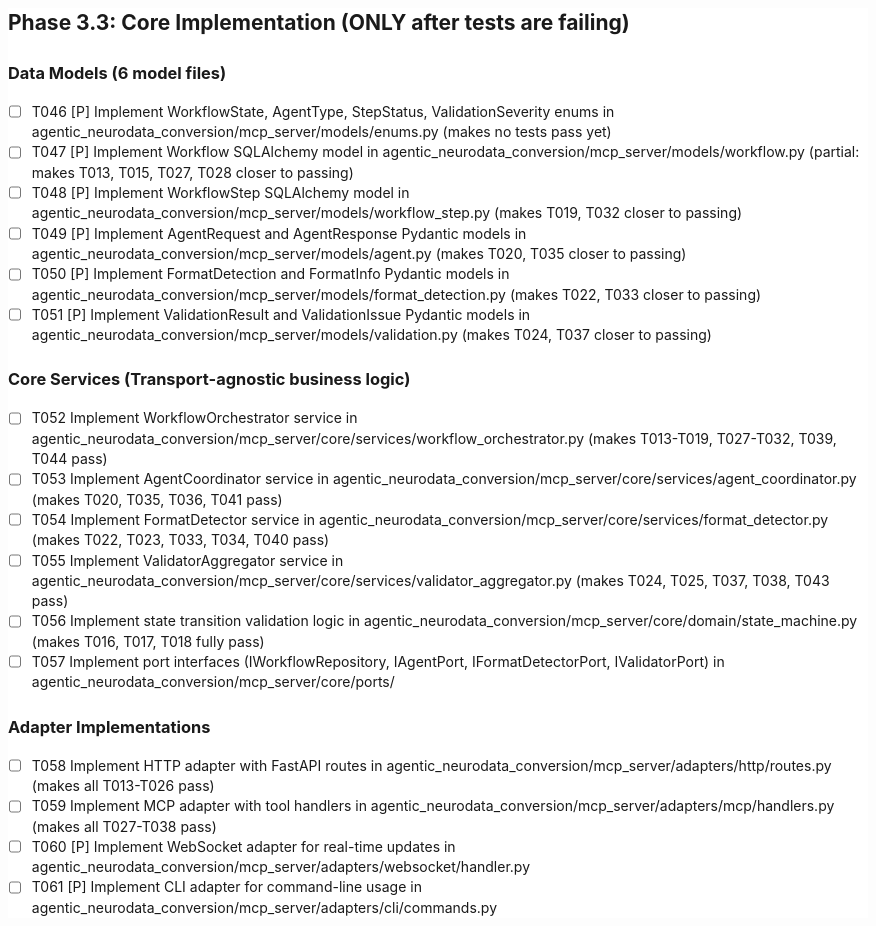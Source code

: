 
## Phase 3.3: Core Implementation (ONLY after tests are failing)

### Data Models (6 model files)

- [ ] T046 [P] Implement WorkflowState, AgentType, StepStatus,
      ValidationSeverity enums in
      agentic_neurodata_conversion/mcp_server/models/enums.py (makes no tests
      pass yet)
- [ ] T047 [P] Implement Workflow SQLAlchemy model in
      agentic_neurodata_conversion/mcp_server/models/workflow.py (partial: makes
      T013, T015, T027, T028 closer to passing)
- [ ] T048 [P] Implement WorkflowStep SQLAlchemy model in
      agentic_neurodata_conversion/mcp_server/models/workflow_step.py (makes
      T019, T032 closer to passing)
- [ ] T049 [P] Implement AgentRequest and AgentResponse Pydantic models in
      agentic_neurodata_conversion/mcp_server/models/agent.py (makes T020, T035
      closer to passing)
- [ ] T050 [P] Implement FormatDetection and FormatInfo Pydantic models in
      agentic_neurodata_conversion/mcp_server/models/format_detection.py (makes
      T022, T033 closer to passing)
- [ ] T051 [P] Implement ValidationResult and ValidationIssue Pydantic models in
      agentic_neurodata_conversion/mcp_server/models/validation.py (makes T024,
      T037 closer to passing)

### Core Services (Transport-agnostic business logic)

- [ ] T052 Implement WorkflowOrchestrator service in
      agentic_neurodata_conversion/mcp_server/core/services/workflow_orchestrator.py
      (makes T013-T019, T027-T032, T039, T044 pass)
- [ ] T053 Implement AgentCoordinator service in
      agentic_neurodata_conversion/mcp_server/core/services/agent_coordinator.py
      (makes T020, T035, T036, T041 pass)
- [ ] T054 Implement FormatDetector service in
      agentic_neurodata_conversion/mcp_server/core/services/format_detector.py
      (makes T022, T023, T033, T034, T040 pass)
- [ ] T055 Implement ValidatorAggregator service in
      agentic_neurodata_conversion/mcp_server/core/services/validator_aggregator.py
      (makes T024, T025, T037, T038, T043 pass)
- [ ] T056 Implement state transition validation logic in
      agentic_neurodata_conversion/mcp_server/core/domain/state_machine.py
      (makes T016, T017, T018 fully pass)
- [ ] T057 Implement port interfaces (IWorkflowRepository, IAgentPort,
      IFormatDetectorPort, IValidatorPort) in
      agentic_neurodata_conversion/mcp_server/core/ports/

### Adapter Implementations

- [ ] T058 Implement HTTP adapter with FastAPI routes in
      agentic_neurodata_conversion/mcp_server/adapters/http/routes.py (makes all
      T013-T026 pass)
- [ ] T059 Implement MCP adapter with tool handlers in
      agentic_neurodata_conversion/mcp_server/adapters/mcp/handlers.py (makes
      all T027-T038 pass)
- [ ] T060 [P] Implement WebSocket adapter for real-time updates in
      agentic_neurodata_conversion/mcp_server/adapters/websocket/handler.py
- [ ] T061 [P] Implement CLI adapter for command-line usage in
      agentic_neurodata_conversion/mcp_server/adapters/cli/commands.py
